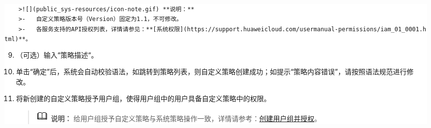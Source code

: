         >![](public_sys-resources/icon-note.gif) **说明：** 
        >-   自定义策略版本号（Version）固定为1.1，不可修改。
        >-   各服务支持的API授权列表，详情请参见：**[系统权限](https://support.huaweicloud.com/usermanual-permissions/iam_01_0001.html)**。


9.  （可选）输入“策略描述“。
10. 单击“确定”后，系统会自动校验语法，如跳转到策略列表，则自定义策略创建成功；如提示“策略内容错误”，请按照语法规范进行修改。
11. 将新创建的自定义策略授予用户组，使得用户组中的用户具备自定义策略中的权限。

    >![](public_sys-resources/icon-note.gif) **说明：** 
    >给用户组授予自定义策略与系统策略操作一致，详情请参考：[创建用户组并授权](创建用户组并授权.md)。


